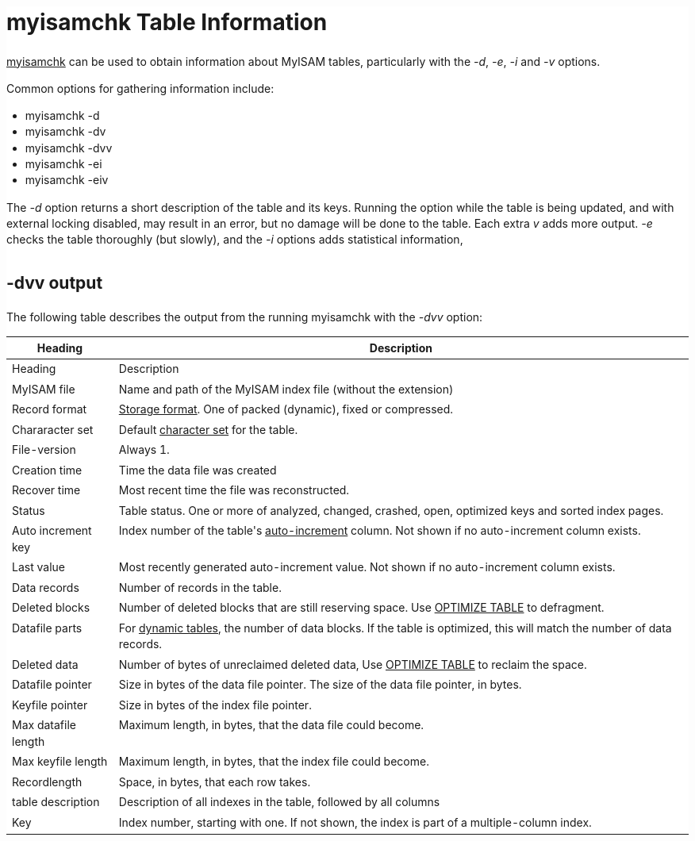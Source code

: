 
# myisamchk Table Information

[myisamchk](myisamchk-table-information.md) can be used to obtain information about MyISAM tables, particularly with the *-d*, *-e*, *-i* and *-v* options.


Common options for gathering information include:


* myisamchk -d
* myisamchk -dv
* myisamchk -dvv
* myisamchk -ei
* myisamchk -eiv


The *-d* option returns a short description of the table and its keys. Running the option while the table is being updated, and with external locking disabled, may result in an error, but no damage will be done to the table. Each extra *v* adds more output. *-e* checks the table thoroughly (but slowly), and the *-i* options adds statistical information,


## -dvv output


The following table describes the output from the running myisamchk with the *-dvv* option:



| Heading | Description |
| --- | --- |
| Heading | Description |
| MyISAM file | Name and path of the MyISAM index file (without the extension) |
| Record format | [Storage format](../../reference/storage-engines/myisam-storage-engine/myisam-storage-formats.md). One of packed (dynamic), fixed or compressed. |
| Chararacter set | Default [character set](../../reference/data-types/string-data-types/character-sets/README.md) for the table. |
| File-version | Always 1. |
| Creation time | Time the data file was created |
| Recover time | Most recent time the file was reconstructed. |
| Status | Table status. One or more of analyzed, changed, crashed, open, optimized keys and sorted index pages. |
| Auto increment key | Index number of the table's [auto-increment](https://mariadb.com/kb/en/auto-increment) column. Not shown if no auto-increment column exists. |
| Last value | Most recently generated auto-increment value. Not shown if no auto-increment column exists. |
| Data records | Number of records in the table. |
| Deleted blocks | Number of deleted blocks that are still reserving space. Use [OPTIMIZE TABLE](../../server-usage/replication-cluster-multi-master/optimization-and-tuning/optimizing-tables/optimize-table.md) to defragment. |
| Datafile parts | For [dynamic tables](../../reference/storage-engines/myisam-storage-engine/myisam-storage-formats.md), the number of data blocks. If the table is optimized, this will match the number of data records. |
| Deleted data | Number of bytes of unreclaimed deleted data, Use [OPTIMIZE TABLE](../../server-usage/replication-cluster-multi-master/optimization-and-tuning/optimizing-tables/optimize-table.md) to reclaim the space. |
| Datafile pointer | Size in bytes of the data file pointer. The size of the data file pointer, in bytes. |
| Keyfile pointer | Size in bytes of the index file pointer. |
| Max datafile length | Maximum length, in bytes, that the data file could become. |
| Max keyfile length | Maximum length, in bytes, that the index file could become. |
| Recordlength | Space, in bytes, that each row takes. |
| table description | Description of all indexes in the table, followed by all columns |
| Key | Index number, starting with one. If not shown, the index is part of a multiple-column index. |